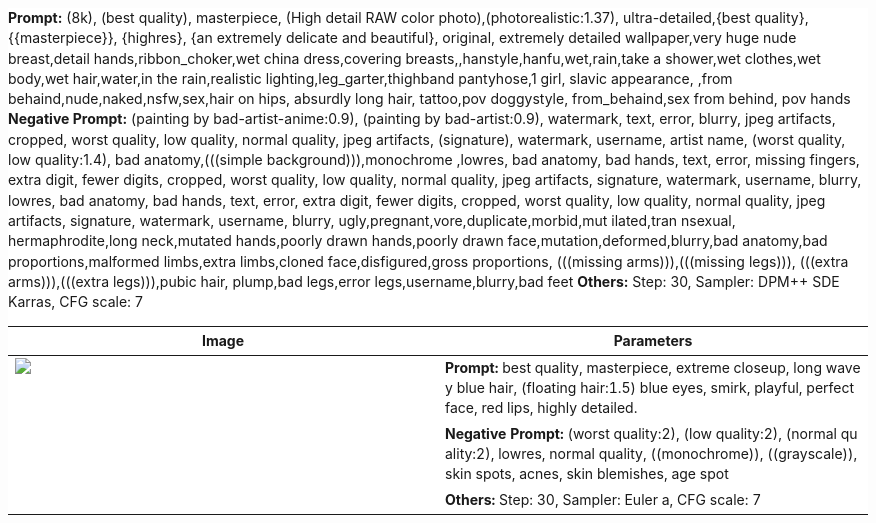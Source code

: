 <td style="word-break: break-all;" align="left" colspan="1"><b>Prompt:</b> (8k), (best quality), masterpiece, (High detail RAW color photo),(photorealistic:1.37), ultra-detailed,{best quality}, {{masterpiece}}, {highres}, {an extremely delicate and beautiful}, original, extremely detailed wallpaper,very huge nude breast,detail hands,ribbon_choker,wet china dress,covering breasts,<lora:hanfu_v28:0.9>,hanstyle,hanfu,wet,rain,take a shower,wet clothes,wet body,wet hair,water,in the rain,realistic lighting,leg_garter,thighband pantyhose,1 girl, slavic appearance, <lora:yanlingji_:1>,from behaind,nude,naked,nsfw,sex,hair on hips, absurdly long hair, tattoo,pov doggystyle, from_behaind,sex from behind, pov hands </td>
</tr>
<tr>
<td style="word-break: break-all;" align="left"><b>Negative Prompt:</b> (painting by bad-artist-anime:0.9), (painting by bad-artist:0.9), watermark, text, error, blurry, jpeg artifacts, cropped, worst quality, low quality, normal quality, jpeg artifacts, (signature), watermark, username, artist name, (worst quality, low quality:1.4), bad anatomy,(((simple background))),monochrome ,lowres, bad anatomy, bad hands, text, error, missing fingers, extra digit, fewer digits, cropped, worst quality, low quality, normal quality, jpeg artifacts, signature, watermark, username, blurry, lowres, bad anatomy, bad hands, text, error, extra digit, fewer digits, cropped, worst quality, low quality, normal quality, jpeg artifacts, signature, watermark, username, blurry, ugly,pregnant,vore,duplicate,morbid,mut ilated,tran nsexual, hermaphrodite,long neck,mutated hands,poorly drawn hands,poorly drawn face,mutation,deformed,blurry,bad anatomy,bad proportions,malformed limbs,extra limbs,cloned face,disfigured,gross proportions, (((missing arms))),(((missing legs))), (((extra arms))),(((extra legs))),pubic hair, plump,bad legs,error legs,username,blurry,bad feet </td>
</tr>
<tr>
<td style="word-break: break-all;" align="left"><b>Others:</b> Step: 30, Sampler: DPM++ SDE Karras, CFG scale: 7 </td>
</tr>
</tbody>
</table>





<table style="width:100%">
<thead>
<tr>
<th style="width:50%" align="center" >Image</th>
<th style="width:50%" align="center">Parameters</th>
</tr>
</thead>
<tbody>
<tr>
<td style="word-break: break-all;" align="left" rowspan="3"><img src="https://image.civitai.com/xG1nkqKTMzGDvpLrqFT7WA/b6db0b16-80bb-40b1-302d-741589dcd100/width=1024/b6db0b16-80bb-40b1-302d-741589dcd100.jpeg"></td>
<td style="word-break: break-all;" align="left" colspan="1"><b>Prompt:</b> best quality, masterpiece, extreme closeup, long wavey blue hair, (floating hair:1.5) blue eyes, smirk, playful, perfect face, red lips, highly detailed. </td>
</tr>
<tr>
<td style="word-break: break-all;" align="left"><b>Negative Prompt:</b> (worst quality:2), (low quality:2), (normal quality:2), lowres, normal quality, ((monochrome)), ((grayscale)), skin spots, acnes, skin blemishes, age spot </td>
</tr>
<tr>
<td style="word-break: break-all;" align="left"><b>Others:</b> Step: 30, Sampler: Euler a, CFG scale: 7 </td>
</tr>
</tbody>
</table>
